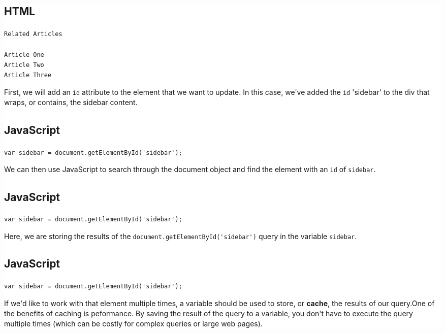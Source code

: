 







## HTML

    Related Articles

    Article One
    Article Two
    Article Three

First, we will add an `id` attribute to the element that we want to update. In this case, we've added the `id` 'sidebar' to the div that wraps, or contains, the sidebar content.









## JavaScript

    var sidebar = document.getElementById('sidebar');

We can then use JavaScript to search through the document object and find the element with an `id` of `sidebar`.









## JavaScript

    var sidebar = document.getElementById('sidebar');

Here, we are storing the results of the `document.getElementById('sidebar')` query in the variable `sidebar`.









## JavaScript

    var sidebar = document.getElementById('sidebar');

If we'd like to work with that element multiple times, a variable should be used to store, or **cache**, the results of our query.One of the benefits of caching is peformance. By saving the result of the query to a variable, you don't have to execute the query multiple times (which can be costly for complex queries or large web pages).

